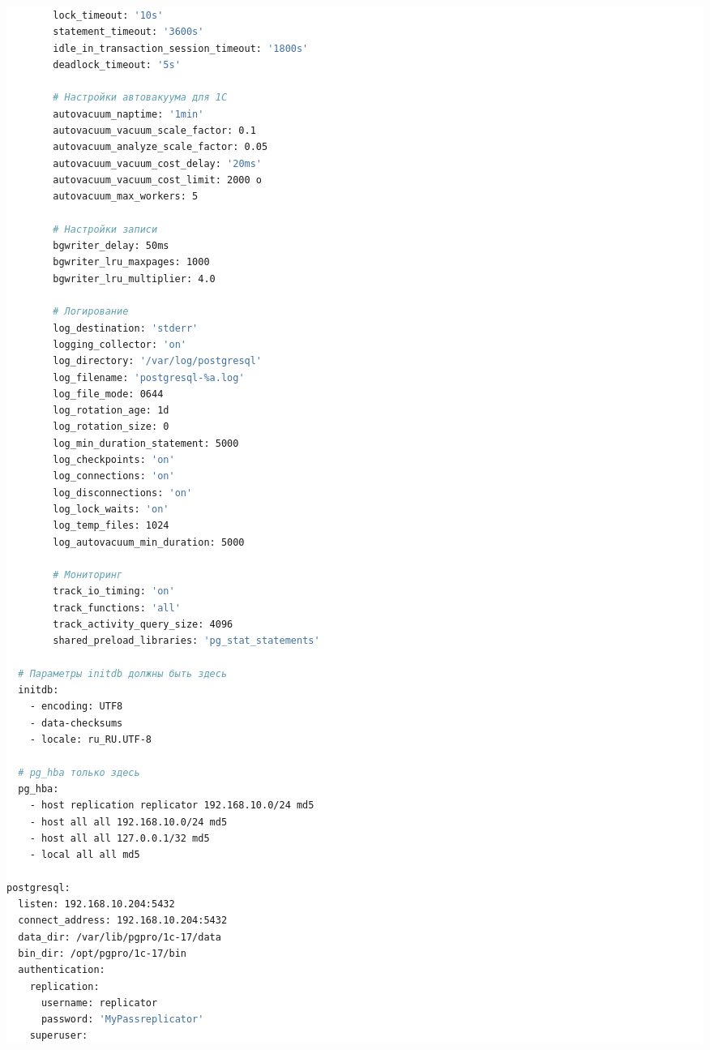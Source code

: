```bash
        lock_timeout: '10s'             
        statement_timeout: '3600s'
        idle_in_transaction_session_timeout: '1800s'
        deadlock_timeout: '5s'

        # Настройки автовакуума для 1С
        autovacuum_naptime: '1min'        
        autovacuum_vacuum_scale_factor: 0.1 
        autovacuum_analyze_scale_factor: 0.05
        autovacuum_vacuum_cost_delay: '20ms'
        autovacuum_vacuum_cost_limit: 2000 о
        autovacuum_max_workers: 5         

        # Настройки записи
        bgwriter_delay: 50ms              
        bgwriter_lru_maxpages: 1000       
        bgwriter_lru_multiplier: 4.0      

        # Логирование
        log_destination: 'stderr'
        logging_collector: 'on'
        log_directory: '/var/log/postgresql'
        log_filename: 'postgresql-%a.log'
        log_file_mode: 0644
        log_rotation_age: 1d
        log_rotation_size: 0
        log_min_duration_statement: 5000 
        log_checkpoints: 'on'
        log_connections: 'on'
        log_disconnections: 'on'
        log_lock_waits: 'on'
        log_temp_files: 1024             
        log_autovacuum_min_duration: 5000

        # Мониторинг
        track_io_timing: 'on'
        track_functions: 'all'
        track_activity_query_size: 4096 
        shared_preload_libraries: 'pg_stat_statements'

  # Параметры initdb должны быть здесь
  initdb:
    - encoding: UTF8
    - data-checksums
    - locale: ru_RU.UTF-8

  # pg_hba только здесь
  pg_hba:
    - host replication replicator 192.168.10.0/24 md5
    - host all all 192.168.10.0/24 md5
    - host all all 127.0.0.1/32 md5
    - local all all md5

postgresql:
  listen: 192.168.10.204:5432
  connect_address: 192.168.10.204:5432
  data_dir: /var/lib/pgpro/1c-17/data
  bin_dir: /opt/pgpro/1c-17/bin
  authentication:
    replication:
      username: replicator
      password: 'MyPassreplicator'
    superuser:
```